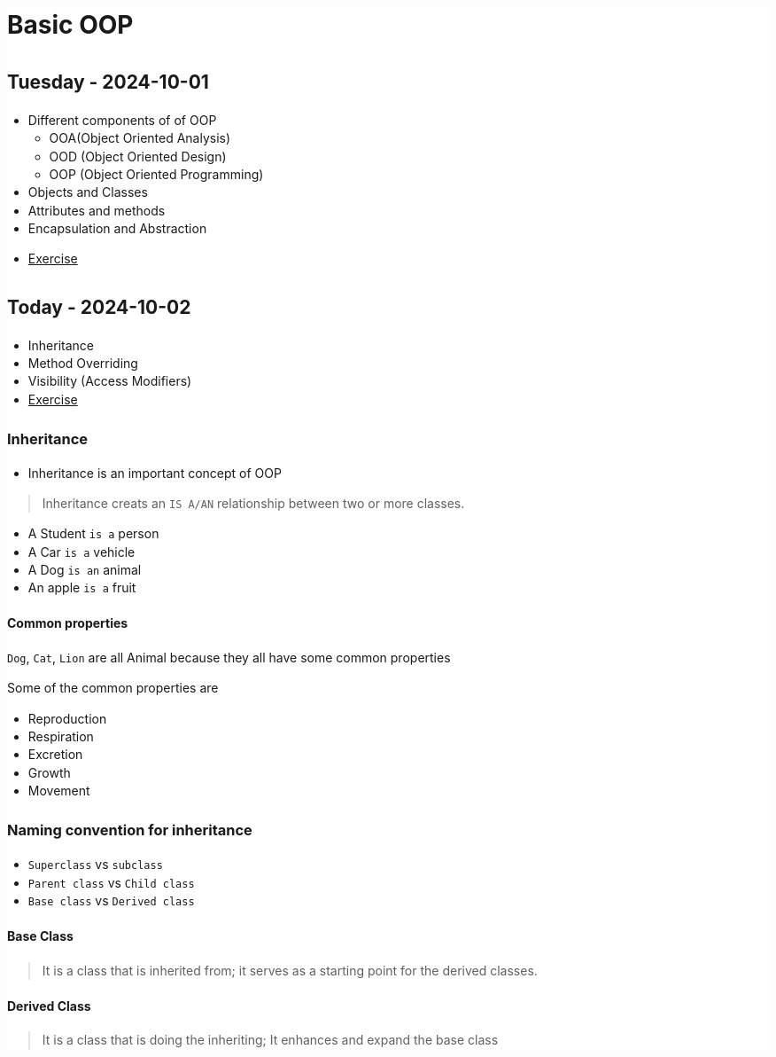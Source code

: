 # Basic OOP 

## Tuesday - 2024-10-01
- Different components of of OOP
    - OOA(Object Oriented Analysis)
    - OOD (Object Oriented Design)
    - OOP (Object Oriented Programming)
- Objects and Classes
- Attributes and methods
- Encapsulation and Abstraction
* [Exercise](https://classroom.github.com/a/Mjb32c-P)

## Today - 2024-10-02
- Inheritance
- Method Overriding
- Visibility (Access Modifiers)
- [Exercise](https://classroom.github.com/a/wBtJJAw4)

### Inheritance
- Inheritance is an important concept of OOP

> Inheritance creats an `IS A/AN` relationship between two or more classes.

- A Student `is a` person
- A Car `is a` vehicle
- A Dog `is an` animal
- An apple `is a` fruit

#### Common properties
`Dog`, `Cat`, `Lion` are all Animal because they all have some common properties

Some of the common properties are
- Reproduction
- Respiration
- Excretion
- Growth
- Movement

### Naming convention for inheritance
- `Superclass` vs `subclass`
- `Parent class` vs `Child class`
- `Base class` vs `Derived class`

#### Base Class

> It is a class that is inherited from; it serves as a starting point for the derived classes.

#### Derived Class

> It is a class that is doing the inheriting; It enhances and expand the base class
